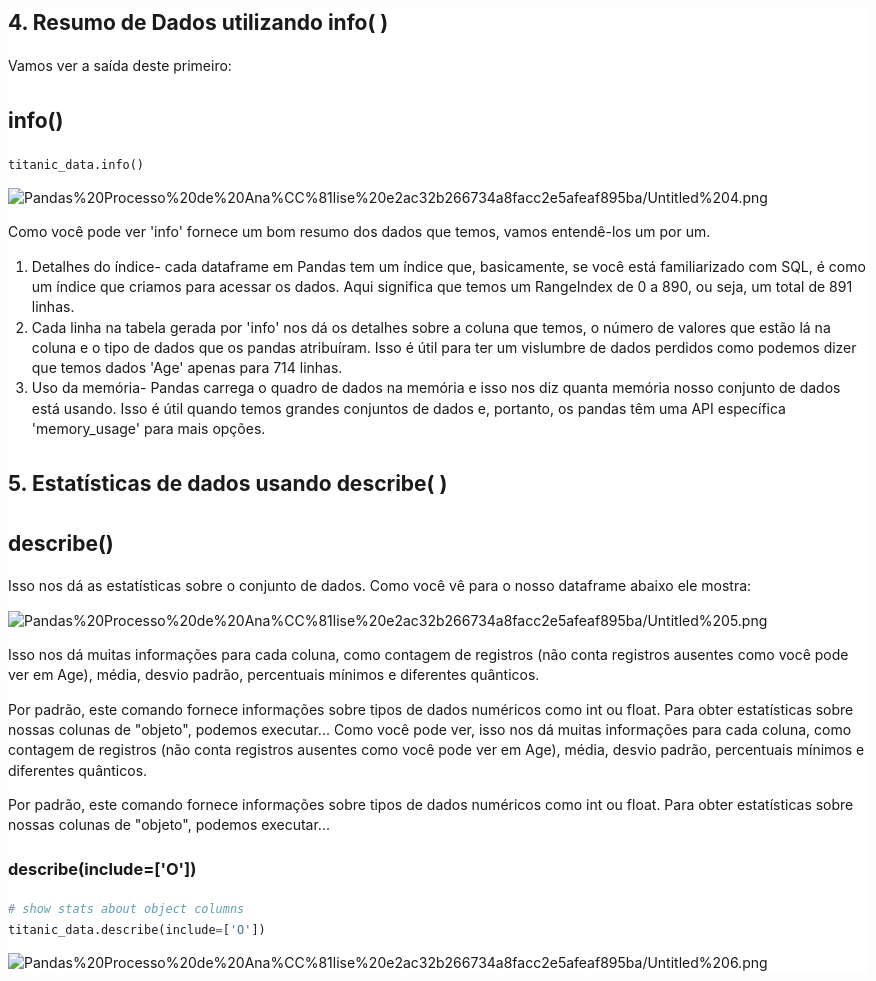 ## **4. Resumo de Dados utilizando info( )**

Vamos ver a saída deste primeiro:

## info()

```
titanic_data.info()
```

![Pandas%20Processo%20de%20Ana%CC%81lise%20e2ac32b266734a8facc2e5afeaf895ba/Untitled%204.png](Pandas%20Processo%20de%20Ana%CC%81lise%20e2ac32b266734a8facc2e5afeaf895ba/Untitled%204.png)

Como você pode ver 'info' fornece um bom resumo dos dados que temos, vamos entendê-los um por um.

1. Detalhes do índice- cada dataframe em Pandas tem um índice que, basicamente, se você está familiarizado com SQL, é como um índice que criamos para acessar os dados. Aqui significa que temos um RangeIndex de 0 a 890, ou seja, um total de 891 linhas.
2. Cada linha na tabela gerada por 'info' nos dá os detalhes sobre a coluna que temos, o número de valores que estão lá na coluna e o tipo de dados que os pandas atribuíram. Isso é útil para ter um vislumbre de dados perdidos como podemos dizer que temos dados 'Age' apenas para 714 linhas.
3. Uso da memória- Pandas carrega o quadro de dados na memória e isso nos diz quanta memória nosso conjunto de dados está usando. Isso é útil quando temos grandes conjuntos de dados e, portanto, os pandas têm uma API específica 'memory_usage' para mais opções.

## **5. Estatísticas de dados usando describe( )**

## describe()

Isso nos dá as estatísticas sobre o conjunto de dados. Como você vê para o nosso dataframe abaixo ele mostra:

![Pandas%20Processo%20de%20Ana%CC%81lise%20e2ac32b266734a8facc2e5afeaf895ba/Untitled%205.png](Pandas%20Processo%20de%20Ana%CC%81lise%20e2ac32b266734a8facc2e5afeaf895ba/Untitled%205.png)

Isso nos dá muitas informações para cada coluna, como contagem de registros (não conta registros ausentes como você pode ver em Age), média, desvio padrão, percentuais mínimos e diferentes quânticos. 

Por padrão, este comando fornece informações sobre tipos de dados numéricos como int ou float. Para obter estatísticas sobre nossas colunas de "objeto", podemos executar... Como você pode ver, isso nos dá muitas informações para cada coluna, como contagem de registros (não conta registros ausentes como você pode ver em Age), média, desvio padrão, percentuais mínimos e diferentes quânticos. 

Por padrão, este comando fornece informações sobre tipos de dados numéricos como int ou float. Para obter estatísticas sobre nossas colunas de "objeto", podemos executar...

### describe(include=['O'])

```python
# show stats about object columns
titanic_data.describe(include=['O'])
```

![Pandas%20Processo%20de%20Ana%CC%81lise%20e2ac32b266734a8facc2e5afeaf895ba/Untitled%206.png](Pandas%20Processo%20de%20Ana%CC%81lise%20e2ac32b266734a8facc2e5afeaf895ba/Untitled%206.png)
